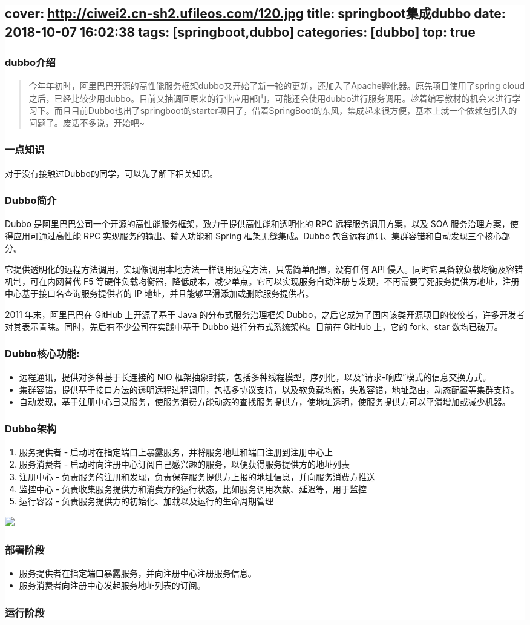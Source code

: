 cover: http://ciwei2.cn-sh2.ufileos.com/120.jpg
title: springboot集成dubbo
date: 2018-10-07 16:02:38
tags: [springboot,dubbo]
categories: [dubbo]
top: true
---
### dubbo介绍

> 今年年初时，阿里巴巴开源的高性能服务框架dubbo又开始了新一轮的更新，还加入了Apache孵化器。原先项目使用了spring cloud之后，已经比较少用dubbo。目前又抽调回原来的行业应用部门，可能还会使用dubbo进行服务调用。趁着编写教材的机会来进行学习下。而且目前Dubbo也出了springboot的starter项目了，借着SpringBoot的东风，集成起来很方便，基本上就一个依赖包引入的问题了。废话不多说，开始吧~



### 一点知识

对于没有接触过Dubbo的同学，可以先了解下相关知识。

### Dubbo简介

Dubbo 是阿里巴巴公司一个开源的高性能服务框架，致力于提供高性能和透明化的 RPC 远程服务调用方案，以及 SOA 服务治理方案，使得应用可通过高性能 RPC 实现服务的输出、输入功能和 Spring 框架无缝集成。Dubbo 包含远程通讯、集群容错和自动发现三个核心部分。

它提供透明化的远程方法调用，实现像调用本地方法一样调用远程方法，只需简单配置，没有任何 API 侵入。同时它具备软负载均衡及容错机制，可在内网替代 F5 等硬件负载均衡器，降低成本，减少单点。它可以实现服务自动注册与发现，不再需要写死服务提供方地址，注册中心基于接口名查询服务提供者的 IP 地址，并且能够平滑添加或删除服务提供者。

2011 年末，阿里巴巴在 GitHub 上开源了基于 Java 的分布式服务治理框架 Dubbo，之后它成为了国内该类开源项目的佼佼者，许多开发者对其表示青睐。同时，先后有不少公司在实践中基于 Dubbo 进行分布式系统架构。目前在 GitHub 上，它的 fork、star 数均已破万。

### Dubbo核心功能:

* 远程通讯，提供对多种基于长连接的 NIO 框架抽象封装，包括多种线程模型，序列化，以及“请求-响应”模式的信息交换方式。
* 集群容错，提供基于接口方法的透明远程过程调用，包括多协议支持，以及软负载均衡，失败容错，地址路由，动态配置等集群支持。
* 自动发现，基于注册中心目录服务，使服务消费方能动态的查找服务提供方，使地址透明，使服务提供方可以平滑增加或减少机器。

### Dubbo架构

1. 服务提供者 - 启动时在指定端口上暴露服务，并将服务地址和端口注册到注册中心上
2. 服务消费者 - 启动时向注册中心订阅自己感兴趣的服务，以便获得服务提供方的地址列表
3. 注册中心 - 负责服务的注册和发现，负责保存服务提供方上报的地址信息，并向服务消费方推送
4. 监控中心 - 负责收集服务提供方和消费方的运行状态，比如服务调用次数、延迟等，用于监控
5. 运行容器 - 负责服务提供方的初始化、加载以及运行的生命周期管理

![](/images/dubbo.jpg)

### 部署阶段

* 服务提供者在指定端口暴露服务，并向注册中心注册服务信息。
* 服务消费者向注册中心发起服务地址列表的订阅。


### 运行阶段
